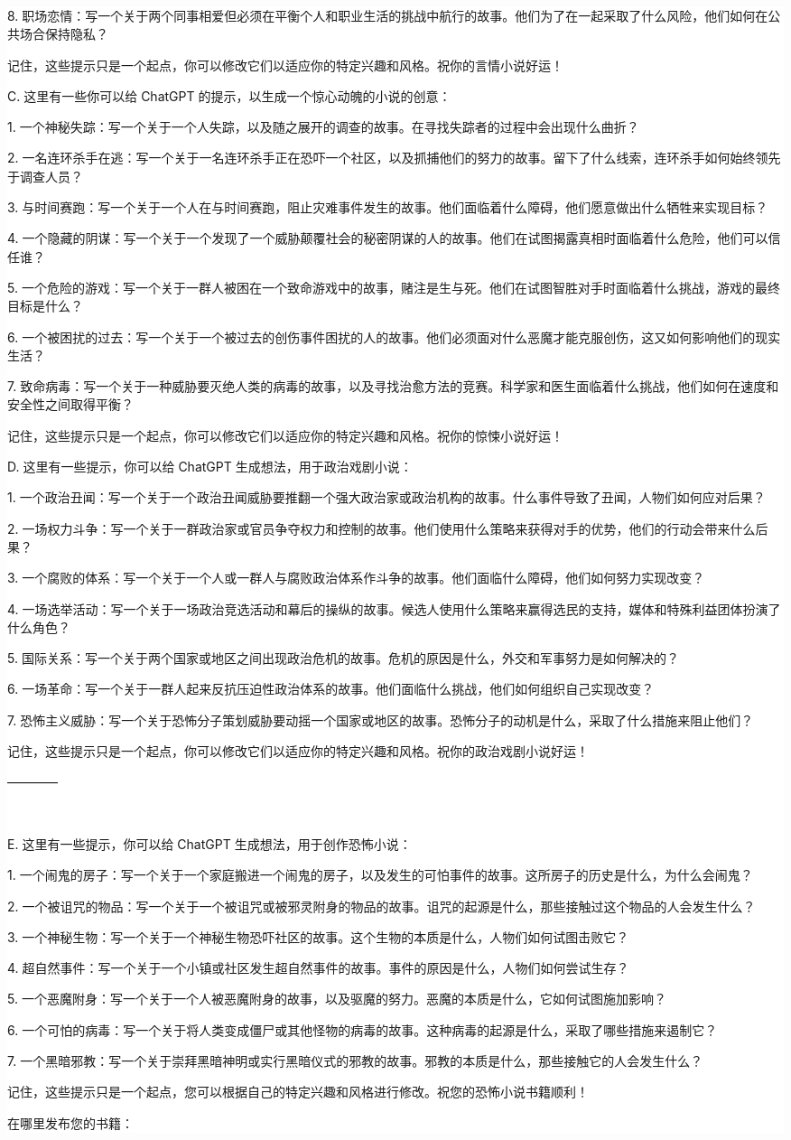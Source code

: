 8\. 职场恋情：写一个关于两个同事相爱但必须在平衡个人和职业生活的挑战中航行的故事。他们为了在一起采取了什么风险，他们如何在公共场合保持隐私？

记住，这些提示只是一个起点，你可以修改它们以适应你的特定兴趣和风格。祝你的言情小说好运！

C. 这里有一些你可以给 ChatGPT 的提示，以生成一个惊心动魄的小说的创意：

1\. 一个神秘失踪：写一个关于一个人失踪，以及随之展开的调查的故事。在寻找失踪者的过程中会出现什么曲折？

2\. 一名连环杀手在逃：写一个关于一名连环杀手正在恐吓一个社区，以及抓捕他们的努力的故事。留下了什么线索，连环杀手如何始终领先于调查人员？

3\. 与时间赛跑：写一个关于一个人在与时间赛跑，阻止灾难事件发生的故事。他们面临着什么障碍，他们愿意做出什么牺牲来实现目标？

4\. 一个隐藏的阴谋：写一个关于一个发现了一个威胁颠覆社会的秘密阴谋的人的故事。他们在试图揭露真相时面临着什么危险，他们可以信任谁？

5\. 一个危险的游戏：写一个关于一群人被困在一个致命游戏中的故事，赌注是生与死。他们在试图智胜对手时面临着什么挑战，游戏的最终目标是什么？

6\. 一个被困扰的过去：写一个关于一个被过去的创伤事件困扰的人的故事。他们必须面对什么恶魔才能克服创伤，这又如何影响他们的现实生活？

7\. 致命病毒：写一个关于一种威胁要灭绝人类的病毒的故事，以及寻找治愈方法的竞赛。科学家和医生面临着什么挑战，他们如何在速度和安全性之间取得平衡？

记住，这些提示只是一个起点，你可以修改它们以适应你的特定兴趣和风格。祝你的惊悚小说好运！

D. 这里有一些提示，你可以给 ChatGPT 生成想法，用于政治戏剧小说：

1\. 一个政治丑闻：写一个关于一个政治丑闻威胁要推翻一个强大政治家或政治机构的故事。什么事件导致了丑闻，人物们如何应对后果？

2\. 一场权力斗争：写一个关于一群政治家或官员争夺权力和控制的故事。他们使用什么策略来获得对手的优势，他们的行动会带来什么后果？

3\. 一个腐败的体系：写一个关于一个人或一群人与腐败政治体系作斗争的故事。他们面临什么障碍，他们如何努力实现改变？

4\. 一场选举活动：写一个关于一场政治竞选活动和幕后的操纵的故事。候选人使用什么策略来赢得选民的支持，媒体和特殊利益团体扮演了什么角色？

5\. 国际关系：写一个关于两个国家或地区之间出现政治危机的故事。危机的原因是什么，外交和军事努力是如何解决的？

6\. 一场革命：写一个关于一群人起来反抗压迫性政治体系的故事。他们面临什么挑战，他们如何组织自己实现改变？

7\. 恐怖主义威胁：写一个关于恐怖分子策划威胁要动摇一个国家或地区的故事。恐怖分子的动机是什么，采取了什么措施来阻止他们？

记住，这些提示只是一个起点，你可以修改它们以适应你的特定兴趣和风格。祝你的政治戏剧小说好运！

––––––––

![image](img/scene_break.png)

E. 这里有一些提示，你可以给 ChatGPT 生成想法，用于创作恐怖小说：

1\. 一个闹鬼的房子：写一个关于一个家庭搬进一个闹鬼的房子，以及发生的可怕事件的故事。这所房子的历史是什么，为什么会闹鬼？

2\. 一个被诅咒的物品：写一个关于一个被诅咒或被邪灵附身的物品的故事。诅咒的起源是什么，那些接触过这个物品的人会发生什么？

3\. 一个神秘生物：写一个关于一个神秘生物恐吓社区的故事。这个生物的本质是什么，人物们如何试图击败它？

4\. 超自然事件：写一个关于一个小镇或社区发生超自然事件的故事。事件的原因是什么，人物们如何尝试生存？

5\. 一个恶魔附身：写一个关于一个人被恶魔附身的故事，以及驱魔的努力。恶魔的本质是什么，它如何试图施加影响？

6\. 一个可怕的病毒：写一个关于将人类变成僵尸或其他怪物的病毒的故事。这种病毒的起源是什么，采取了哪些措施来遏制它？

7\. 一个黑暗邪教：写一个关于崇拜黑暗神明或实行黑暗仪式的邪教的故事。邪教的本质是什么，那些接触它的人会发生什么？

记住，这些提示只是一个起点，您可以根据自己的特定兴趣和风格进行修改。祝您的恐怖小说书籍顺利！

在哪里发布您的书籍：
